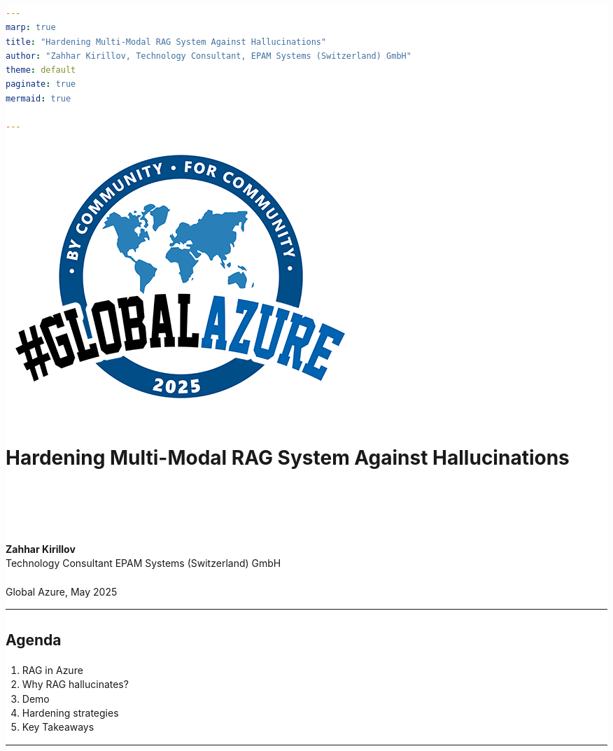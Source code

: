 ```yaml
---
marp: true
title: "Hardening Multi-Modal RAG System Against Hallucinations"
author: "Zahhar Kirillov, Technology Consultant, EPAM Systems (Switzerland) GmbH"
theme: default
paginate: true
mermaid: true

---
```


![bg right 60%](globalazure2025.png)
# Hardening Multi-Modal RAG System Against Hallucinations
\
\
\
\
**Zahhar Kirillov**  
Technology Consultant
EPAM Systems (Switzerland) GmbH
\
\
Global Azure, May 2025

---

## Agenda

1. RAG in Azure
1. Why RAG hallucinates?
1. Demo
1. Hardening strategies
1. Key Takeaways

---
